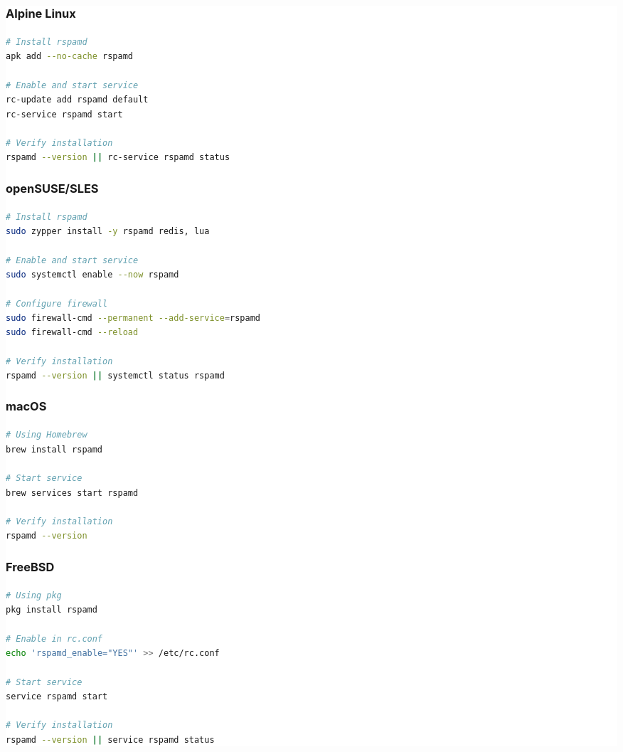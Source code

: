 ### Alpine Linux

```bash
# Install rspamd
apk add --no-cache rspamd

# Enable and start service
rc-update add rspamd default
rc-service rspamd start

# Verify installation
rspamd --version || rc-service rspamd status
```

### openSUSE/SLES

```bash
# Install rspamd
sudo zypper install -y rspamd redis, lua

# Enable and start service
sudo systemctl enable --now rspamd

# Configure firewall
sudo firewall-cmd --permanent --add-service=rspamd
sudo firewall-cmd --reload

# Verify installation
rspamd --version || systemctl status rspamd
```

### macOS

```bash
# Using Homebrew
brew install rspamd

# Start service
brew services start rspamd

# Verify installation
rspamd --version
```

### FreeBSD

```bash
# Using pkg
pkg install rspamd

# Enable in rc.conf
echo 'rspamd_enable="YES"' >> /etc/rc.conf

# Start service
service rspamd start

# Verify installation
rspamd --version || service rspamd status
```
